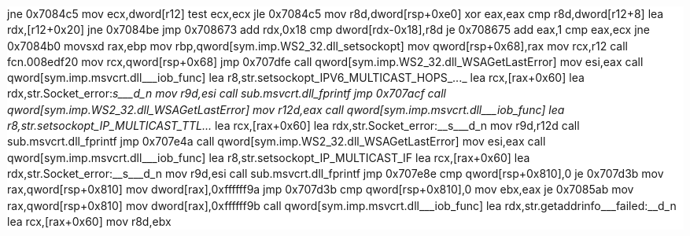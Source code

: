 jne 0x7084c5
mov ecx,dword[r12]
test ecx,ecx
jle 0x7084c5
mov r8d,dword[rsp+0xe0]
xor eax,eax
cmp r8d,dword[r12+8]
lea rdx,[r12+0x20]
jne 0x7084be
jmp 0x708673
add rdx,0x18
cmp dword[rdx-0x18],r8d
je 0x708675
add eax,1
cmp eax,ecx
jne 0x7084b0
movsxd rax,ebp
mov rbp,qword[sym.imp.WS2_32.dll_setsockopt]
mov qword[rsp+0x68],rax
mov rcx,r12
call fcn.008edf20
mov rcx,qword[rsp+0x68]
jmp 0x707dfe
call qword[sym.imp.WS2_32.dll_WSAGetLastError]
mov esi,eax
call qword[sym.imp.msvcrt.dll___iob_func]
lea r8,str.setsockopt_IPV6_MULTICAST_HOPS_..._
lea rcx,[rax+0x60]
lea rdx,str.Socket_error:__s___d_n
mov r9d,esi
call sub.msvcrt.dll_fprintf
jmp 0x707acf
call qword[sym.imp.WS2_32.dll_WSAGetLastError]
mov r12d,eax
call qword[sym.imp.msvcrt.dll___iob_func]
lea r8,str.setsockopt_IP_MULTICAST_TTL_..._
lea rcx,[rax+0x60]
lea rdx,str.Socket_error:__s___d_n
mov r9d,r12d
call sub.msvcrt.dll_fprintf
jmp 0x707e4a
call qword[sym.imp.WS2_32.dll_WSAGetLastError]
mov esi,eax
call qword[sym.imp.msvcrt.dll___iob_func]
lea r8,str.setsockopt_IP_MULTICAST_IF
lea rcx,[rax+0x60]
lea rdx,str.Socket_error:__s___d_n
mov r9d,esi
call sub.msvcrt.dll_fprintf
jmp 0x707e8e
cmp qword[rsp+0x810],0
je 0x707d3b
mov rax,qword[rsp+0x810]
mov dword[rax],0xffffff9a
jmp 0x707d3b
cmp qword[rsp+0x810],0
mov ebx,eax
je 0x7085ab
mov rax,qword[rsp+0x810]
mov dword[rax],0xffffff9b
call qword[sym.imp.msvcrt.dll___iob_func]
lea rdx,str.getaddrinfo___failed:__d_n
lea rcx,[rax+0x60]
mov r8d,ebx

[similar_1_ref]: /report/fcn.00674c10@a5905e3c253c25bbaf727a1a18fe8ed1
[similar_2_ref]: /report/fcn.007070d0@a5905e3c253c25bbaf727a1a18fe8ed1
[similar_3_ref]: /report/fcn.007d71f0@a5905e3c253c25bbaf727a1a18fe8ed1
[similar_4_ref]: /report/fcn.007077b0@a5905e3c253c25bbaf727a1a18fe8ed1
[similar_5_ref]: /report/fcn.00703b40@a5905e3c253c25bbaf727a1a18fe8ed1
[virustotal_ref]: https://www.virustotal.com/gui/file/a5905e3c253c25bbaf727a1a18fe8ed1
